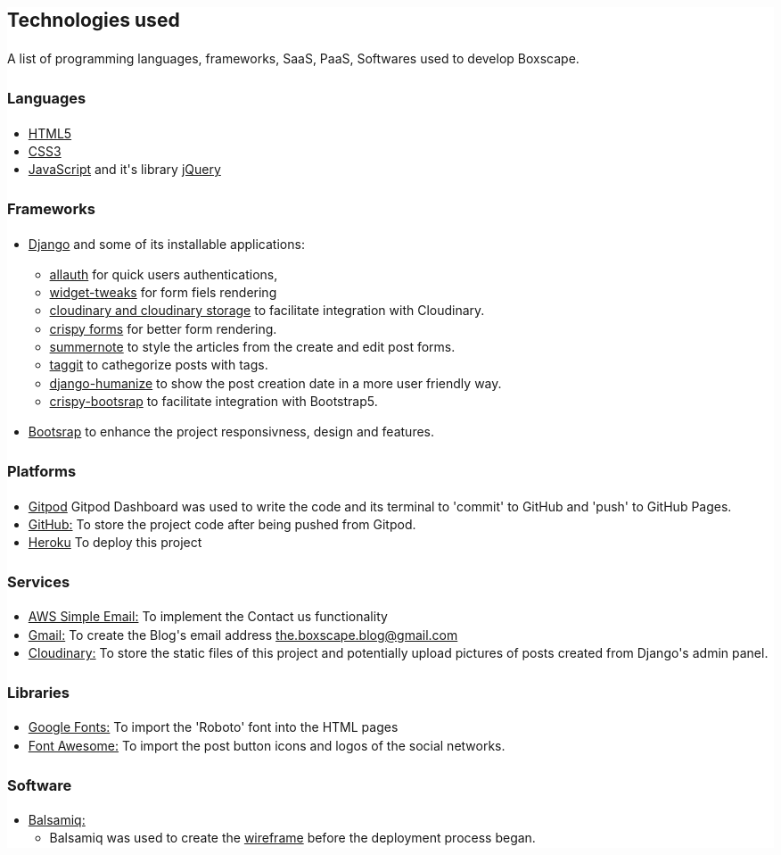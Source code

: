 ## Technologies used
A list of programming languages, frameworks, SaaS, PaaS, Softwares used to develop Boxscape. 

### Languages

-   [HTML5](https://en.wikipedia.org/wiki/HTML5)
-   [CSS3](https://en.wikipedia.org/wiki/Cascading_Style_Sheets)
-   [JavaScript](https://en.wikipedia.org/wiki/JavaScript) and it's library [jQuery](https://en.wikipedia.org/wiki/JQuery)

### Frameworks
- [Django](https://en.wikipedia.org/wiki/Django_(web_framework)) and some of its installable applications:
    - [allauth](https://django-allauth.readthedocs.io/en/latest/) for quick users authentications, 
    - [widget-tweaks](https://pypi.org/project/django-widget-tweaks/) for form fiels rendering
    - [cloudinary and cloudinary storage](https://pypi.org/project/django-cloudinary-storage/) to facilitate integration with Cloudinary.
    - [crispy forms](https://pypi.org/project/django-crispy-forms/) for better form rendering. 
    - [summernote](https://github.com/summernote/django-summernote) to style the articles from the create and edit post forms.
    - [taggit](https://pypi.org/project/django-taggit/) to cathegorize posts with tags. 
    - [django-humanize](https://pypi.org/project/django-humanize/) to show the post creation date in a more user friendly way. 
    - [crispy-bootsrap](https://pypi.org/project/crispy-bootstrap5/) to facilitate integration with Bootstrap5.

- [Bootsrap](https://getbootstrap.com/docs/5.0/getting-started/introduction/) to enhance the project responsivness, design and features.

### Platforms 
- [Gitpod](https://www.gitpod.io/) Gitpod Dashboard was used to write the code and its terminal to 'commit' to GitHub and 'push' to GitHub Pages.
- [GitHub:](https://github.com/) To store the project code after being pushed from Gitpod.
- [Heroku](https://en.wikipedia.org/wiki/Heroku) To deploy this project

### Services
- [AWS Simple Email:](https://aws.amazon.com/ses/) To implement the Contact us functionality
- [Gmail:](https://en.wikipedia.org/wiki/Gmail) To create the Blog's email address the.boxscape.blog@gmail.com
- [Cloudinary:](https://en.wikipedia.org/wiki/Cloudinary) To store the static files of this project and potentially upload pictures of posts created from Django's admin panel. 

### Libraries
- [Google Fonts:](https://fonts.google.com/) To import the 'Roboto' font into the HTML pages  
- [Font Awesome:](https://fontawesome.com/) To import the post button icons and logos of the social networks.

### Software
- [Balsamiq:](https://balsamiq.com/)
    - Balsamiq was used to create the [wireframe](https://github.com/cla-cif/english-with-claudia/blob/main/screenshot/index-wireframe.png) before the deployment process began.
 